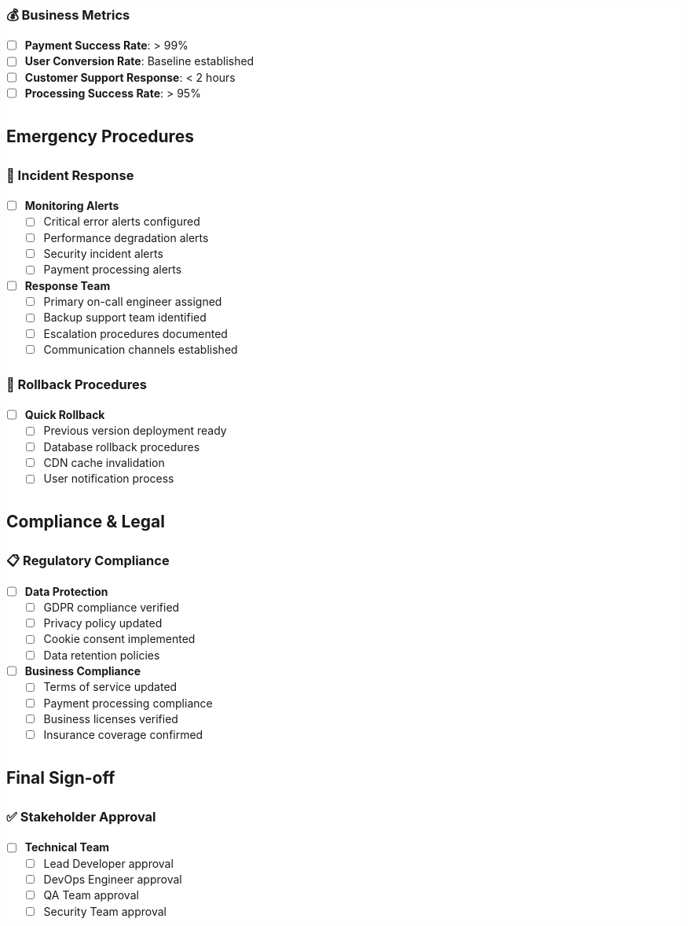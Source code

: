 ### 💰 Business Metrics
- [ ] **Payment Success Rate**: > 99%
- [ ] **User Conversion Rate**: Baseline established
- [ ] **Customer Support Response**: < 2 hours
- [ ] **Processing Success Rate**: > 95%

## Emergency Procedures

### 🚨 Incident Response
- [ ] **Monitoring Alerts**
  - [ ] Critical error alerts configured
  - [ ] Performance degradation alerts
  - [ ] Security incident alerts
  - [ ] Payment processing alerts

- [ ] **Response Team**
  - [ ] Primary on-call engineer assigned
  - [ ] Backup support team identified
  - [ ] Escalation procedures documented
  - [ ] Communication channels established

### 🔄 Rollback Procedures
- [ ] **Quick Rollback**
  - [ ] Previous version deployment ready
  - [ ] Database rollback procedures
  - [ ] CDN cache invalidation
  - [ ] User notification process

## Compliance & Legal

### 📋 Regulatory Compliance
- [ ] **Data Protection**
  - [ ] GDPR compliance verified
  - [ ] Privacy policy updated
  - [ ] Cookie consent implemented
  - [ ] Data retention policies

- [ ] **Business Compliance**
  - [ ] Terms of service updated
  - [ ] Payment processing compliance
  - [ ] Business licenses verified
  - [ ] Insurance coverage confirmed

## Final Sign-off

### ✅ Stakeholder Approval
- [ ] **Technical Team**
  - [ ] Lead Developer approval
  - [ ] DevOps Engineer approval
  - [ ] QA Team approval
  - [ ] Security Team approval
